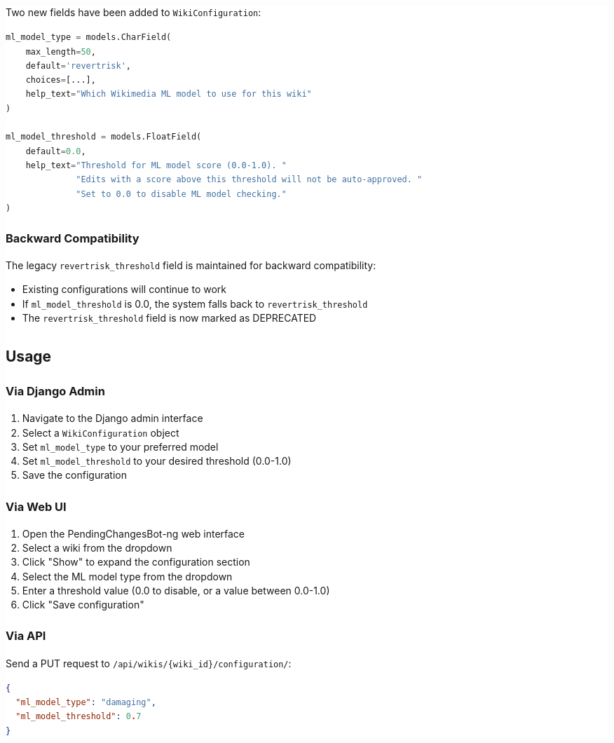 Two new fields have been added to `WikiConfiguration`:

```python
ml_model_type = models.CharField(
    max_length=50,
    default='revertrisk',
    choices=[...],
    help_text="Which Wikimedia ML model to use for this wiki"
)

ml_model_threshold = models.FloatField(
    default=0.0,
    help_text="Threshold for ML model score (0.0-1.0). "
              "Edits with a score above this threshold will not be auto-approved. "
              "Set to 0.0 to disable ML model checking."
)
```

### Backward Compatibility

The legacy `revertrisk_threshold` field is maintained for backward compatibility:
- Existing configurations will continue to work
- If `ml_model_threshold` is 0.0, the system falls back to `revertrisk_threshold`
- The `revertrisk_threshold` field is now marked as DEPRECATED

## Usage

### Via Django Admin

1. Navigate to the Django admin interface
2. Select a `WikiConfiguration` object
3. Set `ml_model_type` to your preferred model
4. Set `ml_model_threshold` to your desired threshold (0.0-1.0)
5. Save the configuration

### Via Web UI

1. Open the PendingChangesBot-ng web interface
2. Select a wiki from the dropdown
3. Click "Show" to expand the configuration section
4. Select the ML model type from the dropdown
5. Enter a threshold value (0.0 to disable, or a value between 0.0-1.0)
6. Click "Save configuration"

### Via API

Send a PUT request to `/api/wikis/{wiki_id}/configuration/`:

```json
{
  "ml_model_type": "damaging",
  "ml_model_threshold": 0.7
}
```
